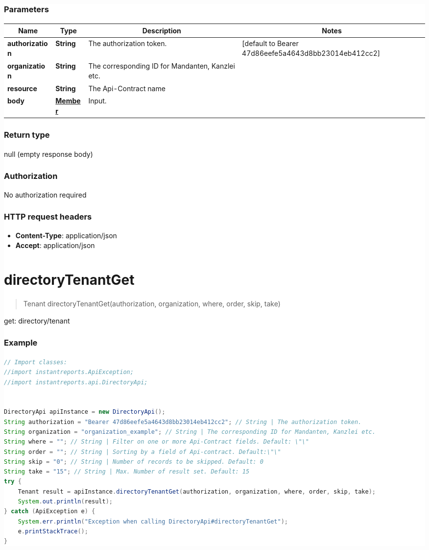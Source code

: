 ### Parameters

Name | Type | Description  | Notes
------------- | ------------- | ------------- | -------------
 **authorization** | **String**| The authorization token. | [default to Bearer 47d86eefe5a4643d8bb23014eb412cc2]
 **organization** | **String**| The corresponding ID for Mandanten, Kanzlei etc. |
 **resource** | **String**| The Api-Contract name |
 **body** | [**Member**](Member.md)| Input. |

### Return type

null (empty response body)

### Authorization

No authorization required

### HTTP request headers

 - **Content-Type**: application/json
 - **Accept**: application/json

<a name="directoryTenantGet"></a>
# **directoryTenantGet**
> Tenant directoryTenantGet(authorization, organization, where, order, skip, take)

get: directory/tenant



### Example
```java
// Import classes:
//import instantreports.ApiException;
//import instantreports.api.DirectoryApi;


DirectoryApi apiInstance = new DirectoryApi();
String authorization = "Bearer 47d86eefe5a4643d8bb23014eb412cc2"; // String | The authorization token.
String organization = "organization_example"; // String | The corresponding ID for Mandanten, Kanzlei etc.
String where = ""; // String | Filter on one or more Api-Contract fields. Default: \"\"
String order = ""; // String | Sorting by a field of Api-contract. Default:\"\"
String skip = "0"; // String | Number of records to be skipped. Default: 0
String take = "15"; // String | Max. Number of result set. Default: 15
try {
    Tenant result = apiInstance.directoryTenantGet(authorization, organization, where, order, skip, take);
    System.out.println(result);
} catch (ApiException e) {
    System.err.println("Exception when calling DirectoryApi#directoryTenantGet");
    e.printStackTrace();
}
```
